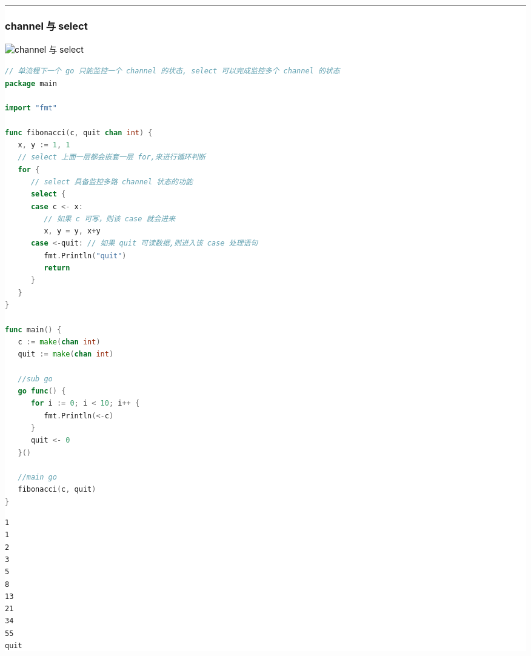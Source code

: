 -----------------------

### channel 与 select

![channel 与 select](https://raw.githubusercontent.com/tonshz/test/master/img/channel%20%E4%B8%8E%20select.png "channel 与 select")

```go
// 单流程下一个 go 只能监控一个 channel 的状态, select 可以完成监控多个 channel 的状态
package main

import "fmt"

func fibonacci(c, quit chan int) {
   x, y := 1, 1
   // select 上面一层都会嵌套一层 for,来进行循环判断
   for {
      // select 具备监控多路 channel 状态的功能
      select {
      case c <- x:
         // 如果 c 可写，则该 case 就会进来
         x, y = y, x+y
      case <-quit: // 如果 quit 可读数据,则进入该 case 处理语句
         fmt.Println("quit")
         return
      }
   }
}

func main() {
   c := make(chan int)
   quit := make(chan int)

   //sub go
   go func() {
      for i := 0; i < 10; i++ {
         fmt.Println(<-c)
      }
      quit <- 0
   }()

   //main go
   fibonacci(c, quit)
}
```

```bash
1
1
2
3
5
8
13
21
34
55
quit
```
